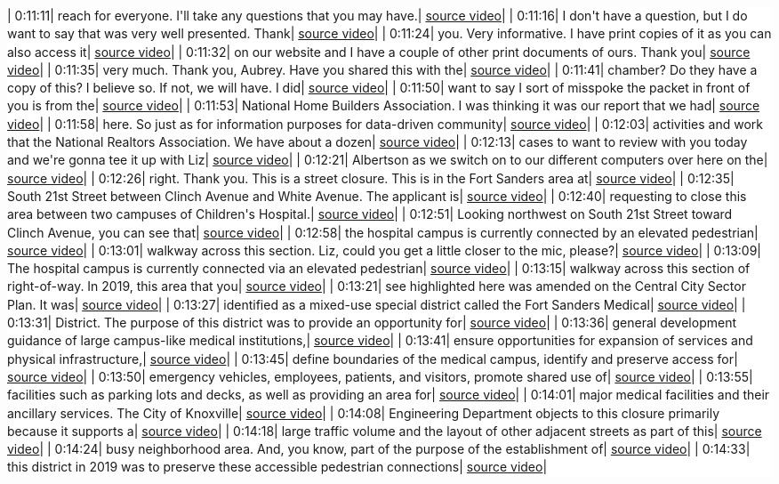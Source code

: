 | 0:11:11| reach for everyone. I'll take any questions that you may have.| [source video](https://archive.org/details/planning-r-399-221206-agenda-review?start=671)|
| 0:11:16| I don't have a question, but I do want to say that was very well presented. Thank| [source video](https://archive.org/details/planning-r-399-221206-agenda-review?start=676)|
| 0:11:24| you. Very informative. I have print copies of it as you can also access it| [source video](https://archive.org/details/planning-r-399-221206-agenda-review?start=684)|
| 0:11:32| on our website and I have a couple of other print documents of ours. Thank you| [source video](https://archive.org/details/planning-r-399-221206-agenda-review?start=692)|
| 0:11:35| very much. Thank you, Aubrey. Have you shared this with the| [source video](https://archive.org/details/planning-r-399-221206-agenda-review?start=695)|
| 0:11:41| chamber? Do they have a copy of this? I believe so. If not, we will have. I did| [source video](https://archive.org/details/planning-r-399-221206-agenda-review?start=701)|
| 0:11:50| want to say I sort of misspoke the packet in front of you is from the| [source video](https://archive.org/details/planning-r-399-221206-agenda-review?start=710)|
| 0:11:53| National Home Builders Association. I was thinking it was our report that we had| [source video](https://archive.org/details/planning-r-399-221206-agenda-review?start=713)|
| 0:11:58| here. So just as for information purposes for data-driven community| [source video](https://archive.org/details/planning-r-399-221206-agenda-review?start=718)|
| 0:12:03| activities and work that the National Realtors Association. We have about a dozen| [source video](https://archive.org/details/planning-r-399-221206-agenda-review?start=723)|
| 0:12:13| cases to want to review with you today and we're gonna tee it up with Liz| [source video](https://archive.org/details/planning-r-399-221206-agenda-review?start=733)|
| 0:12:21| Albertson as we switch on to our different computers over here on the| [source video](https://archive.org/details/planning-r-399-221206-agenda-review?start=741)|
| 0:12:26| right. Thank you. This is a street closure. This is in the Fort Sanders area at| [source video](https://archive.org/details/planning-r-399-221206-agenda-review?start=746)|
| 0:12:35| South 21st Street between Clinch Avenue and White Avenue. The applicant is| [source video](https://archive.org/details/planning-r-399-221206-agenda-review?start=755)|
| 0:12:40| requesting to close this area between two campuses of Children's Hospital.| [source video](https://archive.org/details/planning-r-399-221206-agenda-review?start=760)|
| 0:12:51| Looking northwest on South 21st Street toward Clinch Avenue, you can see that| [source video](https://archive.org/details/planning-r-399-221206-agenda-review?start=771)|
| 0:12:58| the hospital campus is currently connected by an elevated pedestrian| [source video](https://archive.org/details/planning-r-399-221206-agenda-review?start=778)|
| 0:13:01| walkway across this section. Liz, could you get a little closer to the mic, please?| [source video](https://archive.org/details/planning-r-399-221206-agenda-review?start=781)|
| 0:13:09| The hospital campus is currently connected via an elevated pedestrian| [source video](https://archive.org/details/planning-r-399-221206-agenda-review?start=789)|
| 0:13:15| walkway across this section of right-of-way. In 2019, this area that you| [source video](https://archive.org/details/planning-r-399-221206-agenda-review?start=795)|
| 0:13:21| see highlighted here was amended on the Central City Sector Plan. It was| [source video](https://archive.org/details/planning-r-399-221206-agenda-review?start=801)|
| 0:13:27| identified as a mixed-use special district called the Fort Sanders Medical| [source video](https://archive.org/details/planning-r-399-221206-agenda-review?start=807)|
| 0:13:31| District. The purpose of this district was to provide an opportunity for| [source video](https://archive.org/details/planning-r-399-221206-agenda-review?start=811)|
| 0:13:36| general development guidance of large campus-like medical institutions,| [source video](https://archive.org/details/planning-r-399-221206-agenda-review?start=816)|
| 0:13:41| ensure opportunities for expansion of services and physical infrastructure,| [source video](https://archive.org/details/planning-r-399-221206-agenda-review?start=821)|
| 0:13:45| define boundaries of the medical campus, identify and preserve access for| [source video](https://archive.org/details/planning-r-399-221206-agenda-review?start=825)|
| 0:13:50| emergency vehicles, employees, patients, and visitors, promote shared use of| [source video](https://archive.org/details/planning-r-399-221206-agenda-review?start=830)|
| 0:13:55| facilities such as parking lots and decks, as well as providing an area for| [source video](https://archive.org/details/planning-r-399-221206-agenda-review?start=835)|
| 0:14:01| major medical facilities and their ancillary services. The City of Knoxville| [source video](https://archive.org/details/planning-r-399-221206-agenda-review?start=841)|
| 0:14:08| Engineering Department objects to this closure primarily because it supports a| [source video](https://archive.org/details/planning-r-399-221206-agenda-review?start=848)|
| 0:14:18| large traffic volume and the layout of other adjacent streets as part of this| [source video](https://archive.org/details/planning-r-399-221206-agenda-review?start=858)|
| 0:14:24| busy neighborhood area. And, you know, part of the purpose of the establishment of| [source video](https://archive.org/details/planning-r-399-221206-agenda-review?start=864)|
| 0:14:33| this district in 2019 was to preserve these accessible pedestrian connections| [source video](https://archive.org/details/planning-r-399-221206-agenda-review?start=873)|